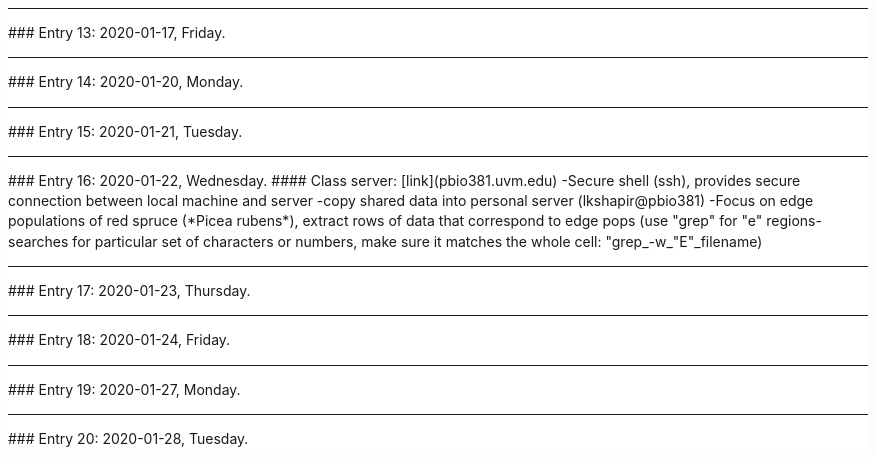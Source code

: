 

------
<div id='id-section13'/>   
### Entry 13: 2020-01-17, Friday.   



------
<div id='id-section14'/>   
### Entry 14: 2020-01-20, Monday.   



------
<div id='id-section15'/>   
### Entry 15: 2020-01-21, Tuesday.   



------
<div id='id-section16'/>   
### Entry 16: 2020-01-22, Wednesday.   
#### Class server: [link](pbio381.uvm.edu)
-Secure shell (ssh), provides secure connection between local machine and server
-copy shared data into personal server (lkshapir@pbio381)
-Focus on edge populations of red spruce (*Picea rubens*), extract rows of data that correspond to edge pops (use "grep" for "e" regions- searches for particular set of characters or numbers, make sure it matches the whole cell: "grep_-w_"E"_filename)



------
<div id='id-section17'/>   
### Entry 17: 2020-01-23, Thursday.   



------
<div id='id-section18'/>   
### Entry 18: 2020-01-24, Friday.   



------
<div id='id-section19'/>   
### Entry 19: 2020-01-27, Monday.   



------
<div id='id-section20'/>   
### Entry 20: 2020-01-28, Tuesday.   
